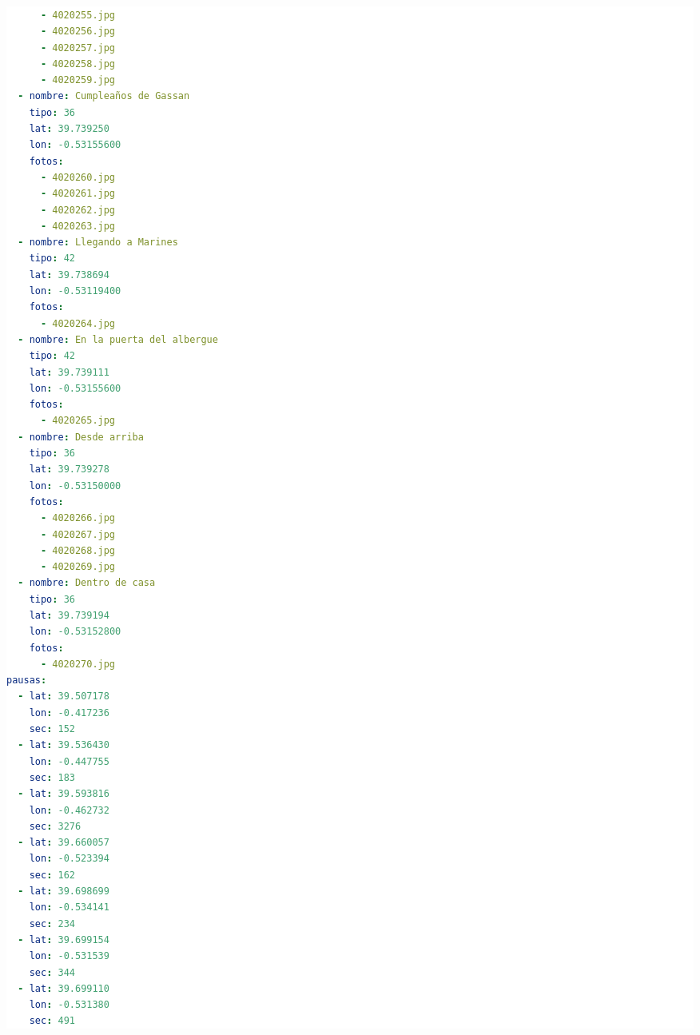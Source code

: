 ```yaml
      - 4020255.jpg
      - 4020256.jpg
      - 4020257.jpg
      - 4020258.jpg
      - 4020259.jpg
  - nombre: Cumpleaños de Gassan
    tipo: 36
    lat: 39.739250
    lon: -0.53155600
    fotos:
      - 4020260.jpg
      - 4020261.jpg
      - 4020262.jpg
      - 4020263.jpg
  - nombre: Llegando a Marines
    tipo: 42
    lat: 39.738694
    lon: -0.53119400
    fotos:
      - 4020264.jpg
  - nombre: En la puerta del albergue
    tipo: 42
    lat: 39.739111
    lon: -0.53155600
    fotos:
      - 4020265.jpg
  - nombre: Desde arriba
    tipo: 36
    lat: 39.739278
    lon: -0.53150000
    fotos:
      - 4020266.jpg
      - 4020267.jpg
      - 4020268.jpg
      - 4020269.jpg
  - nombre: Dentro de casa
    tipo: 36
    lat: 39.739194
    lon: -0.53152800
    fotos:
      - 4020270.jpg
pausas:
  - lat: 39.507178
    lon: -0.417236
    sec: 152
  - lat: 39.536430
    lon: -0.447755
    sec: 183
  - lat: 39.593816
    lon: -0.462732
    sec: 3276
  - lat: 39.660057
    lon: -0.523394
    sec: 162
  - lat: 39.698699
    lon: -0.534141
    sec: 234
  - lat: 39.699154
    lon: -0.531539
    sec: 344
  - lat: 39.699110
    lon: -0.531380
    sec: 491
```